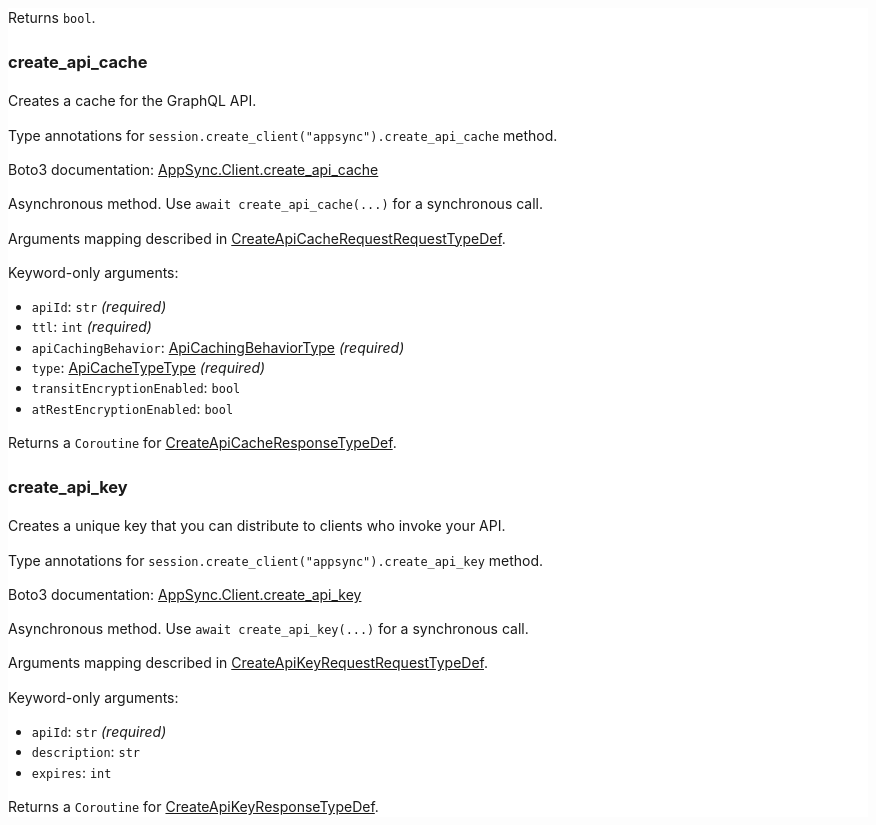 Returns `bool`.

<a id="create_api_cache"></a>

### create_api_cache

Creates a cache for the GraphQL API.

Type annotations for `session.create_client("appsync").create_api_cache`
method.

Boto3 documentation:
[AppSync.Client.create_api_cache](https://boto3.amazonaws.com/v1/documentation/api/latest/reference/services/appsync.html#AppSync.Client.create_api_cache)

Asynchronous method. Use `await create_api_cache(...)` for a synchronous call.

Arguments mapping described in
[CreateApiCacheRequestRequestTypeDef](./type_defs.md#createapicacherequestrequesttypedef).

Keyword-only arguments:

- `apiId`: `str` *(required)*
- `ttl`: `int` *(required)*
- `apiCachingBehavior`:
  [ApiCachingBehaviorType](./literals.md#apicachingbehaviortype) *(required)*
- `type`: [ApiCacheTypeType](./literals.md#apicachetypetype) *(required)*
- `transitEncryptionEnabled`: `bool`
- `atRestEncryptionEnabled`: `bool`

Returns a `Coroutine` for
[CreateApiCacheResponseTypeDef](./type_defs.md#createapicacheresponsetypedef).

<a id="create_api_key"></a>

### create_api_key

Creates a unique key that you can distribute to clients who invoke your API.

Type annotations for `session.create_client("appsync").create_api_key` method.

Boto3 documentation:
[AppSync.Client.create_api_key](https://boto3.amazonaws.com/v1/documentation/api/latest/reference/services/appsync.html#AppSync.Client.create_api_key)

Asynchronous method. Use `await create_api_key(...)` for a synchronous call.

Arguments mapping described in
[CreateApiKeyRequestRequestTypeDef](./type_defs.md#createapikeyrequestrequesttypedef).

Keyword-only arguments:

- `apiId`: `str` *(required)*
- `description`: `str`
- `expires`: `int`

Returns a `Coroutine` for
[CreateApiKeyResponseTypeDef](./type_defs.md#createapikeyresponsetypedef).
